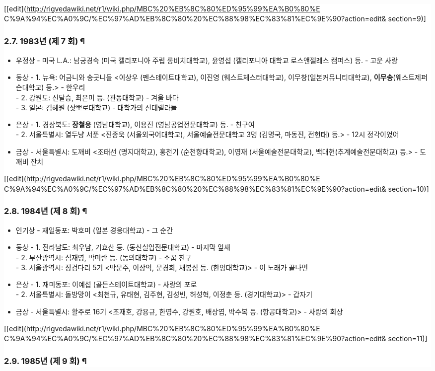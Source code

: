   
  

[[edit](http://rigvedawiki.net/r1/wiki.php/MBC%20%EB%8C%80%ED%95%99%EA%B0%80%E
C%9A%94%EC%A0%9C/%EC%97%AD%EB%8C%80%20%EC%88%98%EC%83%81%EC%9E%90?action=edit&
section=9)]

### 2.7. 1983년 (제 7 회) ¶

  * 우정상
\- 미국 L.A.: 남궁경숙 (미국 캘리포니아 주립 롱비치대학교), 윤영섭 (캘리포니아 대학교 로스앤젤레스 캠퍼스) 등. - 고운 사랑  

  * 동상
\- 1. 뉴욕: 어금니와 송곳니들 <이상우 (펜스테이트대학교), 이진영 (웨스트체스터대학교), 이무창(일본커뮤니티대학교),
**이무송**(웨스트제퍼슨대학교) 등.> \- 한우리  
\- 2. 강원도: 신달승, 최은미 등. (관동대학교) - 겨울 바다  
\- 3. 일본: 김혜원 (삿뽀로대학교) - 대학가의 신데렐라들  

  * 은상
\- 1. 경상북도: **장철웅** (영남대학교), 이용진 (영남공업전문대학교) 등. - 친구여  
\- 2. 서울특별시: 열두냥 서푼 <진종욱 (서울외국어대학교), 서울예술전문대학교 3명 (김명국, 마동진, 전헌태) 등.> \- 12시
정각이었어  

  * 금상
\- 서울특별시: 도깨비 <조태선 (명지대학교), 홍천기 (순천향대학교), 이영재 (서울예술전문대학교), 백대현(추계예술전문대학교) 등.>
\- 도깨비 잔치

  
  

[[edit](http://rigvedawiki.net/r1/wiki.php/MBC%20%EB%8C%80%ED%95%99%EA%B0%80%E
C%9A%94%EC%A0%9C/%EC%97%AD%EB%8C%80%20%EC%88%98%EC%83%81%EC%9E%90?action=edit&
section=10)]

### 2.8. 1984년 (제 8 회) ¶

  * 인기상
\- 재일동포: 박호미 (일본 경응대학교) - 그 순간  

  * 동상
\- 1. 전라남도: 최우남, 기효산 등. (동신실업전문대학교) - 마지막 잎새  
\- 2. 부산광역시: 심재영, 박미란 등. (동의대학교) - 소꿉 친구  
\- 3. 서울광역시: 징검다리 5기 <박문주, 이상익, 문경희, 채봉심 등. (한양대학교)> \- 이 노래가 끝나면  

  * 은상
\- 1. 재미동포: 이예섭 (골든스테이트대학교) - 사랑의 포로  
\- 2. 서울특별시: 돌방망이 <최천규, 유태현, 김주현, 김성빈, 허성혁, 이정춘 등. (경기대학교)> \- 갑자기  

  * 금상
\- 서울특별시: 활주로 16기 <조재호, 강용규, 한영수, 강원호, 배상엽, 박수복 등. (항공대학교)> \- 사랑의 회상

  
  

[[edit](http://rigvedawiki.net/r1/wiki.php/MBC%20%EB%8C%80%ED%95%99%EA%B0%80%E
C%9A%94%EC%A0%9C/%EC%97%AD%EB%8C%80%20%EC%88%98%EC%83%81%EC%9E%90?action=edit&
section=11)]

### 2.9. 1985년 (제 9 회) ¶
